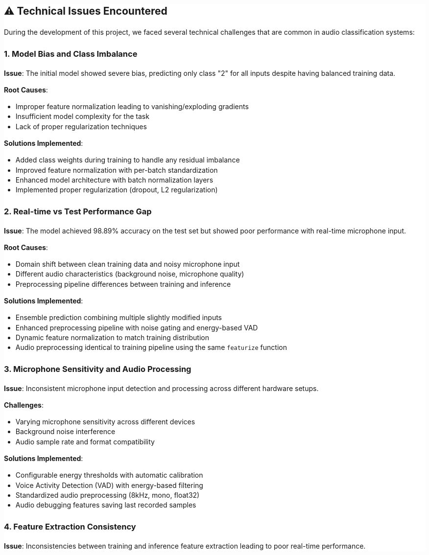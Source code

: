 
## ⚠️ Technical Issues Encountered

During the development of this project, we faced several technical challenges that are common in audio classification systems:

### 1. Model Bias and Class Imbalance
**Issue**: The initial model showed severe bias, predicting only class "2" for all inputs despite having balanced training data.

**Root Causes**:
- Improper feature normalization leading to vanishing/exploding gradients
- Insufficient model complexity for the task
- Lack of proper regularization techniques

**Solutions Implemented**:
- Added class weights during training to handle any residual imbalance
- Improved feature normalization with per-batch standardization
- Enhanced model architecture with batch normalization layers
- Implemented proper regularization (dropout, L2 regularization)

### 2. Real-time vs Test Performance Gap
**Issue**: The model achieved 98.89% accuracy on the test set but showed poor performance with real-time microphone input.

**Root Causes**:
- Domain shift between clean training data and noisy microphone input
- Different audio characteristics (background noise, microphone quality)
- Preprocessing pipeline differences between training and inference

**Solutions Implemented**:
- Ensemble prediction combining multiple slightly modified inputs
- Enhanced preprocessing pipeline with noise gating and energy-based VAD
- Dynamic feature normalization to match training distribution
- Audio preprocessing identical to training pipeline using the same `featurize` function

### 3. Microphone Sensitivity and Audio Processing
**Issue**: Inconsistent microphone input detection and processing across different hardware setups.

**Challenges**:
- Varying microphone sensitivity across different devices
- Background noise interference
- Audio sample rate and format compatibility

**Solutions Implemented**:
- Configurable energy thresholds with automatic calibration
- Voice Activity Detection (VAD) with energy-based filtering
- Standardized audio preprocessing (8kHz, mono, float32)
- Audio debugging features saving last recorded samples

### 4. Feature Extraction Consistency
**Issue**: Inconsistencies between training and inference feature extraction leading to poor real-time performance.
